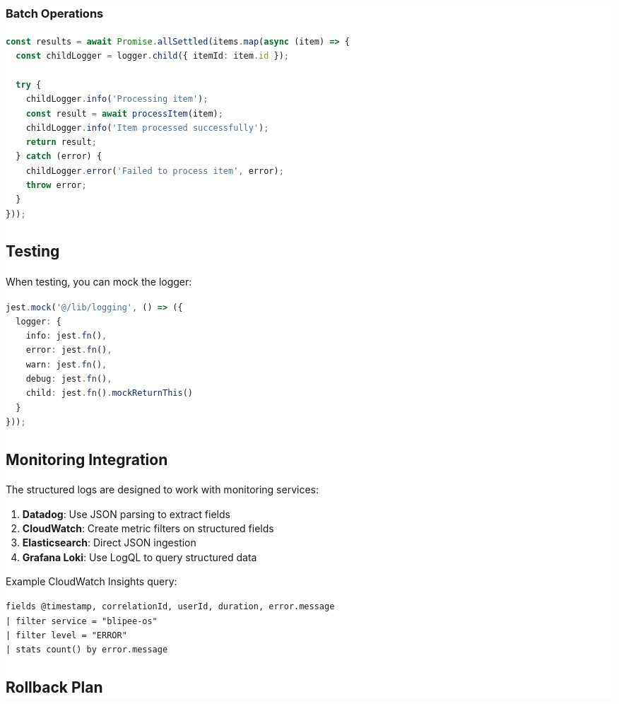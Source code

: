 ### Batch Operations

```typescript
const results = await Promise.allSettled(items.map(async (item) => {
  const childLogger = logger.child({ itemId: item.id });
  
  try {
    childLogger.info('Processing item');
    const result = await processItem(item);
    childLogger.info('Item processed successfully');
    return result;
  } catch (error) {
    childLogger.error('Failed to process item', error);
    throw error;
  }
}));
```

## Testing

When testing, you can mock the logger:

```typescript
jest.mock('@/lib/logging', () => ({
  logger: {
    info: jest.fn(),
    error: jest.fn(),
    warn: jest.fn(),
    debug: jest.fn(),
    child: jest.fn().mockReturnThis()
  }
}));
```

## Monitoring Integration

The structured logs are designed to work with monitoring services:

1. **Datadog**: Use JSON parsing to extract fields
2. **CloudWatch**: Create metric filters on structured fields
3. **Elasticsearch**: Direct JSON ingestion
4. **Grafana Loki**: Use LogQL to query structured data

Example CloudWatch Insights query:
```
fields @timestamp, correlationId, userId, duration, error.message
| filter service = "blipee-os"
| filter level = "ERROR"
| stats count() by error.message
```

## Rollback Plan
